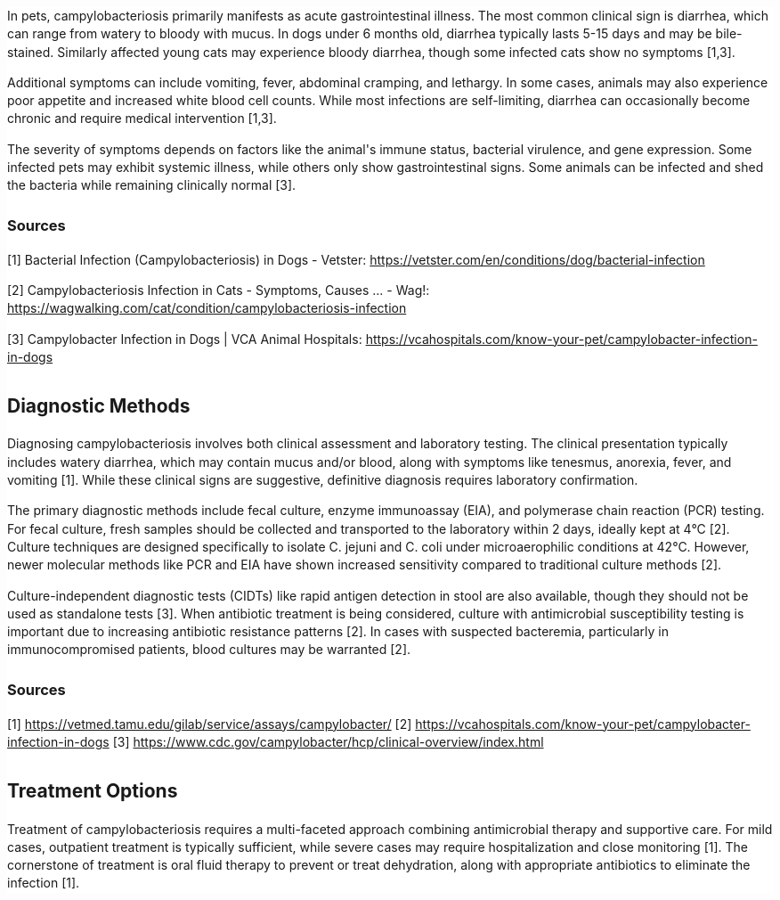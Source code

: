 In pets, campylobacteriosis primarily manifests as acute gastrointestinal illness. The most common clinical sign is diarrhea, which can range from watery to bloody with mucus. In dogs under 6 months old, diarrhea typically lasts 5-15 days and may be bile-stained. Similarly affected young cats may experience bloody diarrhea, though some infected cats show no symptoms [1,3].

Additional symptoms can include vomiting, fever, abdominal cramping, and lethargy. In some cases, animals may also experience poor appetite and increased white blood cell counts. While most infections are self-limiting, diarrhea can occasionally become chronic and require medical intervention [1,3].

The severity of symptoms depends on factors like the animal's immune status, bacterial virulence, and gene expression. Some infected pets may exhibit systemic illness, while others only show gastrointestinal signs. Some animals can be infected and shed the bacteria while remaining clinically normal [3].

### Sources
[1] Bacterial Infection (Campylobacteriosis) in Dogs - Vetster: https://vetster.com/en/conditions/dog/bacterial-infection

[2] Campylobacteriosis Infection in Cats - Symptoms, Causes ... - Wag!: https://wagwalking.com/cat/condition/campylobacteriosis-infection

[3] Campylobacter Infection in Dogs | VCA Animal Hospitals: https://vcahospitals.com/know-your-pet/campylobacter-infection-in-dogs

## Diagnostic Methods

Diagnosing campylobacteriosis involves both clinical assessment and laboratory testing. The clinical presentation typically includes watery diarrhea, which may contain mucus and/or blood, along with symptoms like tenesmus, anorexia, fever, and vomiting [1]. While these clinical signs are suggestive, definitive diagnosis requires laboratory confirmation.

The primary diagnostic methods include fecal culture, enzyme immunoassay (EIA), and polymerase chain reaction (PCR) testing. For fecal culture, fresh samples should be collected and transported to the laboratory within 2 days, ideally kept at 4°C [2]. Culture techniques are designed specifically to isolate C. jejuni and C. coli under microaerophilic conditions at 42°C. However, newer molecular methods like PCR and EIA have shown increased sensitivity compared to traditional culture methods [2].

Culture-independent diagnostic tests (CIDTs) like rapid antigen detection in stool are also available, though they should not be used as standalone tests [3]. When antibiotic treatment is being considered, culture with antimicrobial susceptibility testing is important due to increasing antibiotic resistance patterns [2]. In cases with suspected bacteremia, particularly in immunocompromised patients, blood cultures may be warranted [2].

### Sources
[1] https://vetmed.tamu.edu/gilab/service/assays/campylobacter/
[2] https://vcahospitals.com/know-your-pet/campylobacter-infection-in-dogs
[3] https://www.cdc.gov/campylobacter/hcp/clinical-overview/index.html

## Treatment Options

Treatment of campylobacteriosis requires a multi-faceted approach combining antimicrobial therapy and supportive care. For mild cases, outpatient treatment is typically sufficient, while severe cases may require hospitalization and close monitoring [1]. The cornerstone of treatment is oral fluid therapy to prevent or treat dehydration, along with appropriate antibiotics to eliminate the infection [1].
